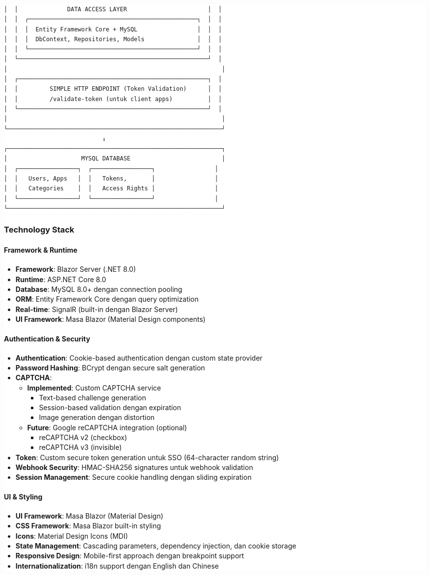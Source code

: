 ```
│  │              DATA ACCESS LAYER                       │  │
│  │  ┌────────────────────────────────────────────────┐  │  │
│  │  │  Entity Framework Core + MySQL                 │  │  │
│  │  │  DbContext, Repositories, Models               │  │  │
│  │  └────────────────────────────────────────────────┘  │  │
│  └──────────────────────────────────────────────────────┘  │
│                                                             │
│  ┌──────────────────────────────────────────────────────┐  │
│  │         SIMPLE HTTP ENDPOINT (Token Validation)      │  │
│  │         /validate-token (untuk client apps)          │  │
│  └──────────────────────────────────────────────────────┘  │
│                                                             │
└─────────────────────────────────────────────────────────────┘
                            ↓
┌─────────────────────────────────────────────────────────────┐
│                     MYSQL DATABASE                          │
│  ┌─────────────────┐  ┌─────────────────┐                 │
│  │   Users, Apps   │  │   Tokens,       │                 │
│  │   Categories    │  │   Access Rights │                 │
│  └─────────────────┘  └─────────────────┘                 │
└─────────────────────────────────────────────────────────────┘
```

### Technology Stack

#### Framework & Runtime
- **Framework**: Blazor Server (.NET 8.0)
- **Runtime**: ASP.NET Core 8.0
- **Database**: MySQL 8.0+ dengan connection pooling
- **ORM**: Entity Framework Core dengan query optimization
- **Real-time**: SignalR (built-in dengan Blazor Server)
- **UI Framework**: Masa Blazor (Material Design components)

#### Authentication & Security
- **Authentication**: Cookie-based authentication dengan custom state provider
- **Password Hashing**: BCrypt dengan secure salt generation
- **CAPTCHA**: 
  - **Implemented**: Custom CAPTCHA service
    - Text-based challenge generation
    - Session-based validation dengan expiration
    - Image generation dengan distortion
  - **Future**: Google reCAPTCHA integration (optional)
    - reCAPTCHA v2 (checkbox)
    - reCAPTCHA v3 (invisible)
- **Token**: Custom secure token generation untuk SSO (64-character random string)
- **Webhook Security**: HMAC-SHA256 signatures untuk webhook validation
- **Session Management**: Secure cookie handling dengan sliding expiration

#### UI & Styling
- **UI Framework**: Masa Blazor (Material Design)
- **CSS Framework**: Masa Blazor built-in styling
- **Icons**: Material Design Icons (MDI)
- **State Management**: Cascading parameters, dependency injection, dan cookie storage
- **Responsive Design**: Mobile-first approach dengan breakpoint support
- **Internationalization**: i18n support dengan English dan Chinese
